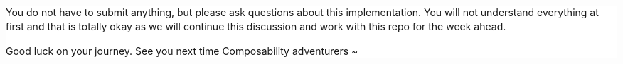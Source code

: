 You do not have to submit anything, but please ask questions about this implementation. You will not understand everything at first and that is totally okay as we will continue this discussion and work with this repo for the week ahead.


Good luck on your journey. See you next time Composability adventurers ~